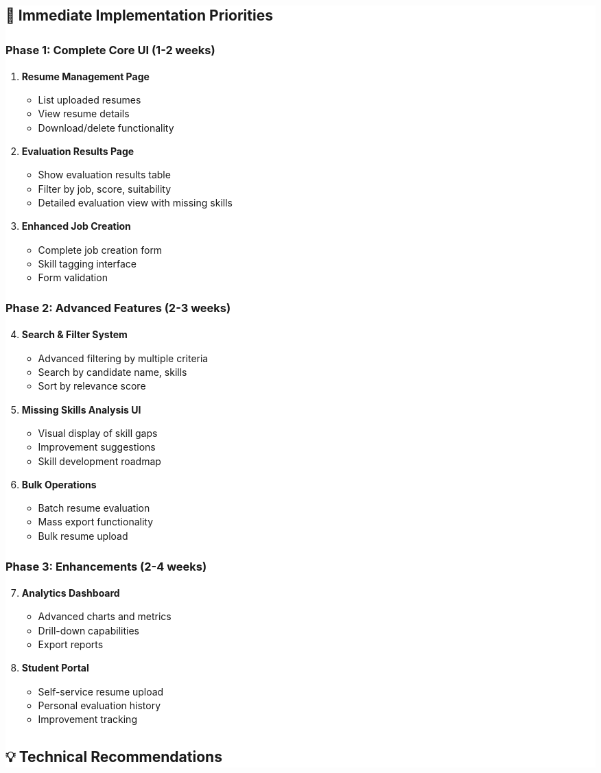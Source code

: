 ## 🚀 Immediate Implementation Priorities

### Phase 1: Complete Core UI (1-2 weeks)

1. **Resume Management Page**

   - List uploaded resumes
   - View resume details
   - Download/delete functionality

2. **Evaluation Results Page**

   - Show evaluation results table
   - Filter by job, score, suitability
   - Detailed evaluation view with missing skills

3. **Enhanced Job Creation**
   - Complete job creation form
   - Skill tagging interface
   - Form validation

### Phase 2: Advanced Features (2-3 weeks)

4. **Search & Filter System**

   - Advanced filtering by multiple criteria
   - Search by candidate name, skills
   - Sort by relevance score

5. **Missing Skills Analysis UI**

   - Visual display of skill gaps
   - Improvement suggestions
   - Skill development roadmap

6. **Bulk Operations**
   - Batch resume evaluation
   - Mass export functionality
   - Bulk resume upload

### Phase 3: Enhancements (2-4 weeks)

7. **Analytics Dashboard**

   - Advanced charts and metrics
   - Drill-down capabilities
   - Export reports

8. **Student Portal**
   - Self-service resume upload
   - Personal evaluation history
   - Improvement tracking

## 💡 Technical Recommendations
